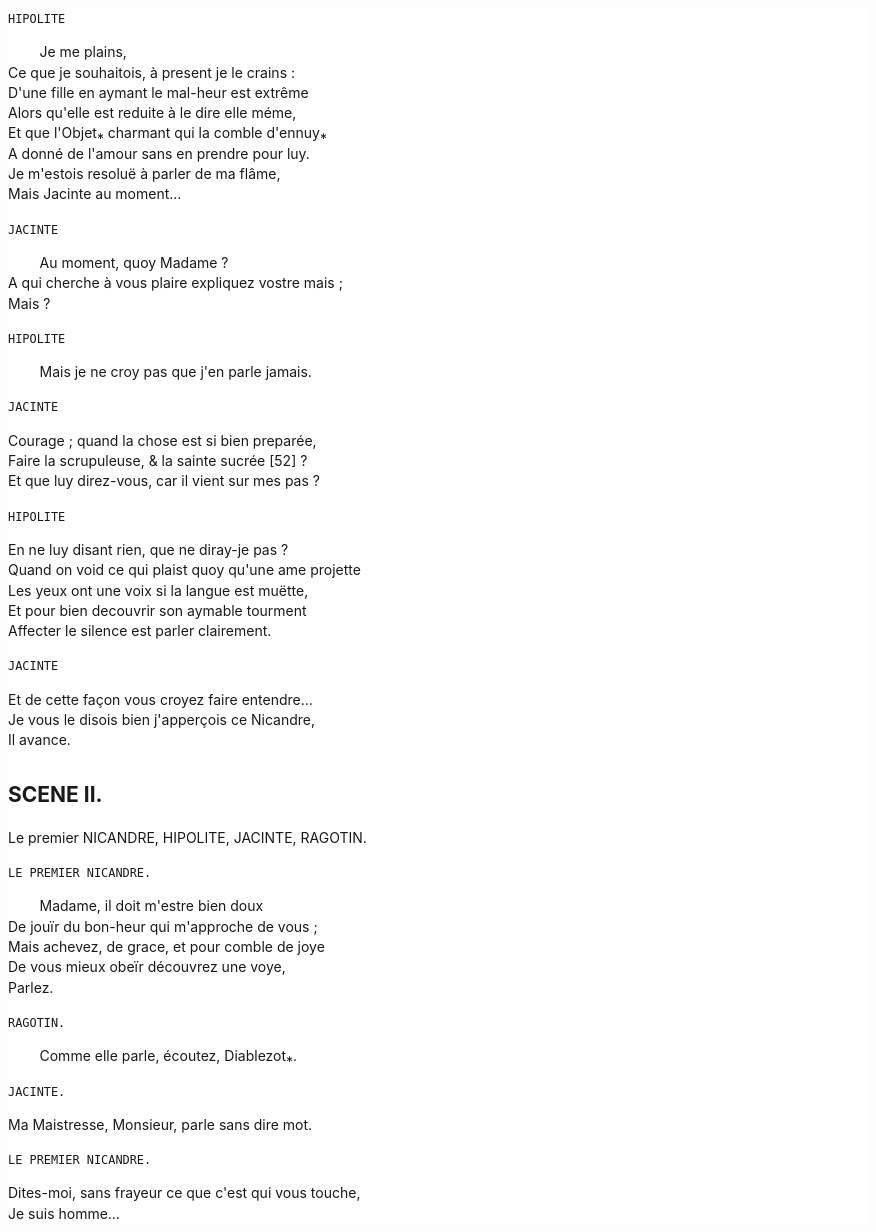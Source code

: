     HIPOLITE
        Je me plains,  
Ce que je souhaitois, à present je le crains :  
D'une fille en aymant le mal-heur est extrême  
Alors qu'elle est reduite à le dire elle méme,  
Et que l'Objet⁎ charmant qui la comble d'ennuy⁎  
A donné de l'amour sans en prendre pour luy.  
Je m'estois resoluë à parler de ma flâme,  
Mais Jacinte au moment…  

    JACINTE
        Au moment, quoy Madame ?  
A qui cherche à vous plaire expliquez vostre mais ;  
Mais ?  

    HIPOLITE
        Mais je ne croy pas que j'en parle jamais.  

    JACINTE
Courage ; quand la chose est si bien preparée,  
Faire la scrupuleuse, & la sainte sucrée [52] ?  
Et que luy direz-vous, car il vient sur mes pas ?  

    HIPOLITE
En ne luy disant rien, que ne diray-je pas ?  
Quand on void ce qui plaist quoy qu'une ame projette  
Les yeux ont une voix si la langue est muëtte,  
Et pour bien decouvrir son aymable tourment  
Affecter le silence est parler clairement.  

    JACINTE
Et de cette façon vous croyez faire entendre…  
Je vous le disois bien j'apperçois ce Nicandre,  
Il avance.  


## SCENE II.
Le premier NICANDRE, HIPOLITE, JACINTE, RAGOTIN.


    LE PREMIER NICANDRE.
        Madame, il doit m'estre bien doux  
De jouïr du bon-heur qui m'approche de vous ;  
Mais achevez, de grace, et pour comble de joye  
De vous mieux obeïr découvrez une voye,  
Parlez.  

    RAGOTIN.
        Comme elle parle, écoutez, Diablezot⁎.  

    JACINTE.
Ma Maistresse, Monsieur, parle sans dire mot.  

    LE PREMIER NICANDRE.
Dites-moi, sans frayeur ce que c'est qui vous touche,  
Je suis homme…  
